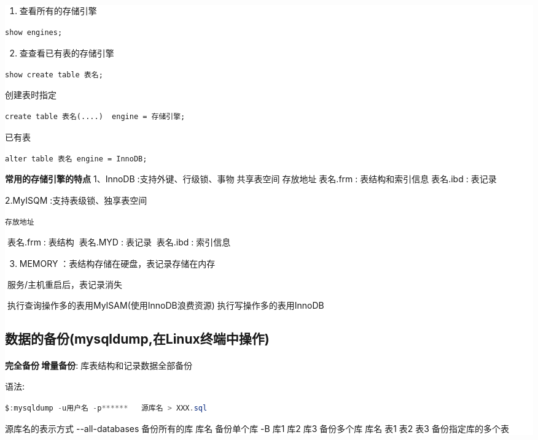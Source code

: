1. 查看所有的存储引擎

```mysql
show engines; 
```

2. 查查看已有表的存储引擎

```mysql
show create table 表名;
```

创建表时指定

```mysql
create table 表名(....)  engine = 存储引擎;
```

已有表

```mysql
alter table 表名 engine = InnoDB;
```



**常用的存储引擎的特点**
    1、InnoDB :支持外键、行级锁、事物
               共享表空间
            存放地址 
                 表名.frm : 表结构和索引信息
                 表名.ibd : 表记录
    

2.MyISQM :支持表级锁、独享表空间

  	存放地址

​		表名.frm : 表结构
​		表名.MYD : 表记录
​		表名.ibd : 索引信息

3. MEMORY ：表结构存储在硬盘，表记录存储在内存

​            服务/主机重启后，表记录消失

​	执行查询操作多的表用MyISAM(使用InnoDB浪费资源)
​	执行写操作多的表用InnoDB



## 数据的备份(mysqldump,在Linux终端中操作)

**完全备份   增量备份**: 库表结构和记录数据全部备份

语法: 

```powershell
$:mysqldump -u用户名 -p******   源库名 > XXX.sql
```

源库名的表示方式
    --all-databases    	备份所有的库
    库名                		备份单个库
    -B 库1 库2 库3      	备份多个库
    库名 表1 表2 表3     	备份指定库的多个表
